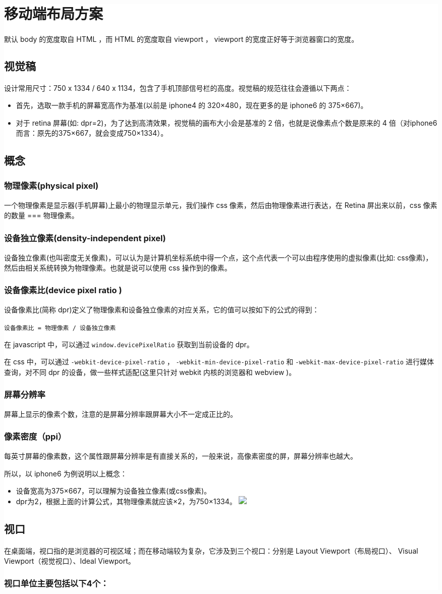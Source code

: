 # 移动端布局方案
默认 body 的宽度取自 HTML ，而 HTML 的宽度取自 viewport ， viewport 的宽度正好等于浏览器窗口的宽度。

## 视觉稿
设计常用尺寸：750 x 1334 / 640 x 1134，包含了手机顶部信号栏的高度。视觉稿的规范往往会遵循以下两点：

* 首先，选取一款手机的屏幕宽高作为基准(以前是 iphone4 的 320×480，现在更多的是 iphone6 的 375×667)。

* 对于 retina 屏幕(如: dpr=2)，为了达到高清效果，视觉稿的画布大小会是基准的 2 倍，也就是说像素点个数是原来的 4 倍（对iphone6而言：原先的375×667，就会变成750×1334）。

## 概念
### 物理像素(physical pixel)

一个物理像素是显示器(手机屏幕)上最小的物理显示单元，我们操作 css 像素，然后由物理像素进行表达，在 Retina 屏出来以前，css 像素的数量 === 物理像素。

### 设备独立像素(density-independent pixel)

设备独立像素(也叫密度无关像素)，可以认为是计算机坐标系统中得一个点，这个点代表一个可以由程序使用的虚拟像素(比如: css像素)，然后由相关系统转换为物理像素。也就是说可以使用 css 操作到的像素。

### 设备像素比(device pixel ratio )

设备像素比(简称 dpr)定义了物理像素和设备独立像素的对应关系，它的值可以按如下的公式的得到：

``` bash
设备像素比 = 物理像素 / 设备独立像素
```
	
在 javascript 中，可以通过 `window.devicePixelRatio` 获取到当前设备的 dpr。

在 css 中，可以通过 `-webkit-device-pixel-ratio` ， `-webkit-min-device-pixel-ratio` 和 `-webkit-max-device-pixel-ratio` 进行媒体查询，对不同 dpr 的设备，做一些样式适配(这里只针对 webkit 内核的浏览器和 webview )。

### 屏幕分辨率
屏幕上显示的像素个数，注意的是屏幕分辨率跟屏幕大小不一定成正比的。

### 像素密度（ppi）
每英寸屏幕的像素数，这个属性跟屏幕分辨率是有直接关系的，一般来说，高像素密度的屏，屏幕分辨率也越大。

所以，以 iphone6 为例说明以上概念：

* 设备宽高为375×667，可以理解为设备独立像素(或css像素)。
* dpr为2，根据上面的计算公式，其物理像素就应该×2，为750×1334。
![](http://www.ui3g.com/upload/2016_06/6360236503562082724114698.gif)

## 视口
在桌面端，视口指的是浏览器的可视区域；而在移动端较为复杂，它涉及到三个视口：分别是 Layout Viewport（布局视口）、 Visual Viewport（视觉视口）、Ideal Viewport。

### 视口单位主要包括以下4个：
